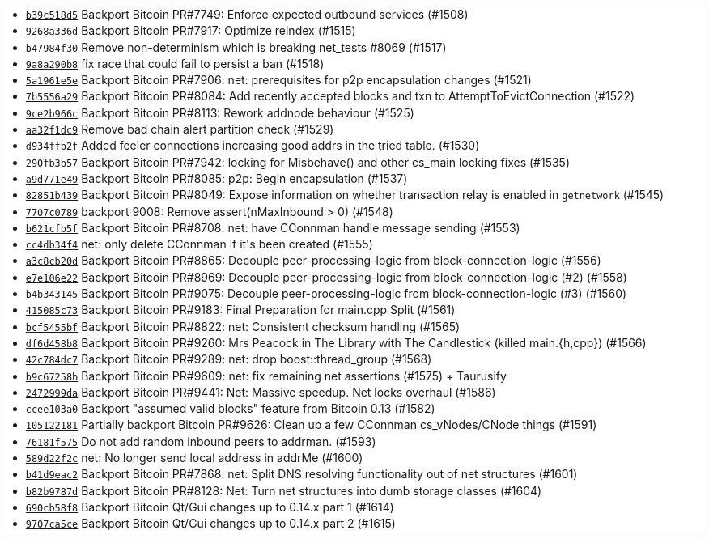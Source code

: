 - [`b39c518d5`](https://github.com/tauruspay/taurus/commit/b39c518d5) Backport Bitcoin PR#7749: Enforce expected outbound services (#1508)
- [`9268a336d`](https://github.com/tauruspay/taurus/commit/9268a336d) Backport Bitcoin PR#7917: Optimize reindex (#1515)
- [`b47984f30`](https://github.com/tauruspay/taurus/commit/b47984f30) Remove non-determinism which is breaking net_tests #8069 (#1517)
- [`9a8a290b8`](https://github.com/tauruspay/taurus/commit/9a8a290b8) fix race that could fail to persist a ban (#1518)
- [`5a1961e5e`](https://github.com/tauruspay/taurus/commit/5a1961e5e) Backport Bitcoin PR#7906: net: prerequisites for p2p encapsulation changes (#1521)
- [`7b5556a29`](https://github.com/tauruspay/taurus/commit/7b5556a29) Backport Bitcoin PR#8084: Add recently accepted blocks and txn to AttemptToEvictConnection (#1522)
- [`9ce2b966c`](https://github.com/tauruspay/taurus/commit/9ce2b966c) Backport Bitcoin PR#8113: Rework addnode behaviour (#1525)
- [`aa32f1dc9`](https://github.com/tauruspay/taurus/commit/aa32f1dc9) Remove bad chain alert partition check (#1529)
- [`d934ffb2f`](https://github.com/tauruspay/taurus/commit/d934ffb2f) Added feeler connections increasing good addrs in the tried table. (#1530)
- [`290fb3b57`](https://github.com/tauruspay/taurus/commit/290fb3b57) Backport Bitcoin PR#7942: locking for Misbehave() and other cs_main locking fixes (#1535)
- [`a9d771e49`](https://github.com/tauruspay/taurus/commit/a9d771e49) Backport Bitcoin PR#8085: p2p: Begin encapsulation (#1537)
- [`82851b439`](https://github.com/tauruspay/taurus/commit/82851b439) Backport Bitcoin PR#8049: Expose information on whether transaction relay is enabled in `getnetwork` (#1545)
- [`7707c0789`](https://github.com/tauruspay/taurus/commit/7707c0789) backport 9008: Remove assert(nMaxInbound > 0) (#1548)
- [`b621cfb5f`](https://github.com/tauruspay/taurus/commit/b621cfb5f) Backport Bitcoin PR#8708: net: have CConnman handle message sending (#1553)
- [`cc4db34f4`](https://github.com/tauruspay/taurus/commit/cc4db34f4) net: only delete CConnman if it's been created (#1555)
- [`a3c8cb20d`](https://github.com/tauruspay/taurus/commit/a3c8cb20d) Backport Bitcoin PR#8865: Decouple peer-processing-logic from block-connection-logic (#1556)
- [`e7e106e22`](https://github.com/tauruspay/taurus/commit/e7e106e22) Backport Bitcoin PR#8969: Decouple peer-processing-logic from block-connection-logic (#2) (#1558)
- [`b4b343145`](https://github.com/tauruspay/taurus/commit/b4b343145) Backport Bitcoin PR#9075: Decouple peer-processing-logic from block-connection-logic (#3) (#1560)
- [`415085c73`](https://github.com/tauruspay/taurus/commit/415085c73) Backport Bitcoin PR#9183: Final Preparation for main.cpp Split (#1561)
- [`bcf5455bf`](https://github.com/tauruspay/taurus/commit/bcf5455bf) Backport Bitcoin PR#8822: net: Consistent checksum handling (#1565)
- [`df6d458b8`](https://github.com/tauruspay/taurus/commit/df6d458b8) Backport Bitcoin PR#9260: Mrs Peacock in The Library with The Candlestick (killed main.{h,cpp}) (#1566)
- [`42c784dc7`](https://github.com/tauruspay/taurus/commit/42c784dc7) Backport Bitcoin PR#9289: net: drop boost::thread_group (#1568)
- [`b9c67258b`](https://github.com/tauruspay/taurus/commit/b9c67258b) Backport Bitcoin PR#9609: net: fix remaining net assertions (#1575) + Taurusify
- [`2472999da`](https://github.com/tauruspay/taurus/commit/2472999da) Backport Bitcoin PR#9441: Net: Massive speedup. Net locks overhaul (#1586)
- [`ccee103a0`](https://github.com/tauruspay/taurus/commit/ccee103a0) Backport "assumed valid blocks" feature from Bitcoin 0.13 (#1582)
- [`105122181`](https://github.com/tauruspay/taurus/commit/105122181) Partially backport Bitcoin PR#9626: Clean up a few CConnman cs_vNodes/CNode things (#1591)
- [`76181f575`](https://github.com/tauruspay/taurus/commit/76181f575) Do not add random inbound peers to addrman. (#1593)
- [`589d22f2c`](https://github.com/tauruspay/taurus/commit/589d22f2c) net: No longer send local address in addrMe (#1600)
- [`b41d9eac2`](https://github.com/tauruspay/taurus/commit/b41d9eac2) Backport Bitcoin PR#7868: net: Split DNS resolving functionality out of net structures (#1601)
- [`b82b9787d`](https://github.com/tauruspay/taurus/commit/b82b9787d) Backport Bitcoin PR#8128: Net: Turn net structures into dumb storage classes (#1604)
- [`690cb58f8`](https://github.com/tauruspay/taurus/commit/690cb58f8) Backport Bitcoin Qt/Gui changes up to 0.14.x part 1 (#1614)
- [`9707ca5ce`](https://github.com/tauruspay/taurus/commit/9707ca5ce) Backport Bitcoin Qt/Gui changes up to 0.14.x part 2 (#1615)
